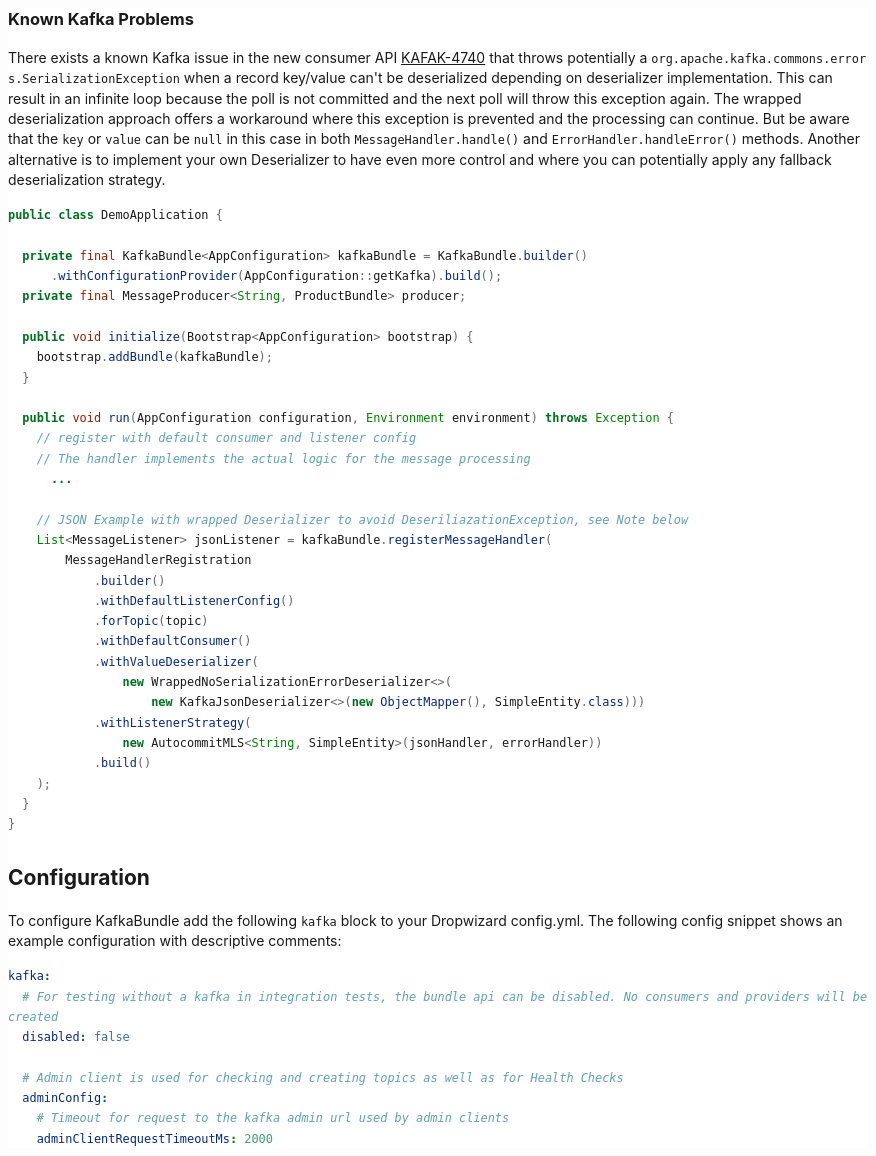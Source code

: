 ### Known Kafka Problems

There exists a known Kafka issue in the new consumer API [KAFAK-4740](https://issues.apache.org/jira/browse/KAFKA-4740)
that throws potentially a `org.apache.kafka.commons.errors.SerializationException` when a record key/value can't be deserialized depending on
deserializer implementation. This can result in an infinite loop because the poll is not committed and the next poll will throw this exception
again. The wrapped deserialization approach offers a workaround where this exception is prevented and the processing can continue.
But be aware that the `key` or `value` can be `null` in this case in both `MessageHandler.handle()` and `ErrorHandler.handleError()` methods.
Another alternative is to implement your own Deserializer to have even more control and where you can potentially apply any fallback deserialization
strategy.

```java
public class DemoApplication {

  private final KafkaBundle<AppConfiguration> kafkaBundle = KafkaBundle.builder()
      .withConfigurationProvider(AppConfiguration::getKafka).build();
  private final MessageProducer<String, ProductBundle> producer;

  public void initialize(Bootstrap<AppConfiguration> bootstrap) {
    bootstrap.addBundle(kafkaBundle);
  }

  public void run(AppConfiguration configuration, Environment environment) throws Exception {
    // register with default consumer and listener config
    // The handler implements the actual logic for the message processing
      ...

    // JSON Example with wrapped Deserializer to avoid DeseriliazationException, see Note below
    List<MessageListener> jsonListener = kafkaBundle.registerMessageHandler(
        MessageHandlerRegistration
            .builder()
            .withDefaultListenerConfig()
            .forTopic(topic)
            .withDefaultConsumer()
            .withValueDeserializer(
                new WrappedNoSerializationErrorDeserializer<>(
                    new KafkaJsonDeserializer<>(new ObjectMapper(), SimpleEntity.class)))
            .withListenerStrategy(
                new AutocommitMLS<String, SimpleEntity>(jsonHandler, errorHandler))
            .build()
    );
  }
}
```

## Configuration
To configure KafkaBundle add the following `kafka` block to your Dropwizard config.yml. The following config snippet shows an example configuration with descriptive comments:
```YAML
kafka:
  # For testing without a kafka in integration tests, the bundle api can be disabled. No consumers and providers will be created
  disabled: false

  # Admin client is used for checking and creating topics as well as for Health Checks
  adminConfig:
    # Timeout for request to the kafka admin url used by admin clients
    adminClientRequestTimeoutMs: 2000

```